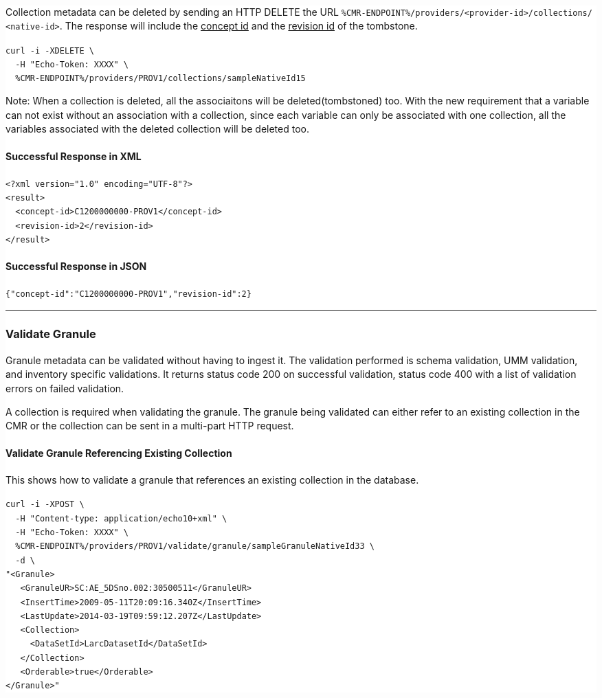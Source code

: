 Collection metadata can be deleted by sending an HTTP DELETE the URL `%CMR-ENDPOINT%/providers/<provider-id>/collections/<native-id>`. The response will include the [concept id](#concept-id) and the [revision id](#revision-id) of the tombstone.

```
curl -i -XDELETE \
  -H "Echo-Token: XXXX" \
  %CMR-ENDPOINT%/providers/PROV1/collections/sampleNativeId15
```

Note: When a collection is deleted, all the associaitons will be deleted(tombstoned) too. With the new requirement that a variable can not exist without an association with a collection, since each variable can only be associated with one collection, all the variables associated with the deleted collection will be deleted too.

#### Successful Response in XML

```
<?xml version="1.0" encoding="UTF-8"?>
<result>
  <concept-id>C1200000000-PROV1</concept-id>
  <revision-id>2</revision-id>
</result>
```

#### Successful Response in JSON

```
{"concept-id":"C1200000000-PROV1","revision-id":2}
```

***

### <a name="validate-granule"></a> Validate Granule

Granule metadata can be validated without having to ingest it. The validation performed is schema validation, UMM validation, and inventory specific validations. It returns status code 200 on successful validation, status code 400 with a list of validation errors on failed validation.

A collection is required when validating the granule. The granule being validated can either refer to an existing collection in the CMR or the collection can be sent in a multi-part HTTP request.

#### Validate Granule Referencing Existing Collection

This shows how to validate a granule that references an existing collection in the database.

```
curl -i -XPOST \
  -H "Content-type: application/echo10+xml" \
  -H "Echo-Token: XXXX" \
  %CMR-ENDPOINT%/providers/PROV1/validate/granule/sampleGranuleNativeId33 \
  -d \
"<Granule>
   <GranuleUR>SC:AE_5DSno.002:30500511</GranuleUR>
   <InsertTime>2009-05-11T20:09:16.340Z</InsertTime>
   <LastUpdate>2014-03-19T09:59:12.207Z</LastUpdate>
   <Collection>
     <DataSetId>LarcDatasetId</DataSetId>
   </Collection>
   <Orderable>true</Orderable>
</Granule>"
```
